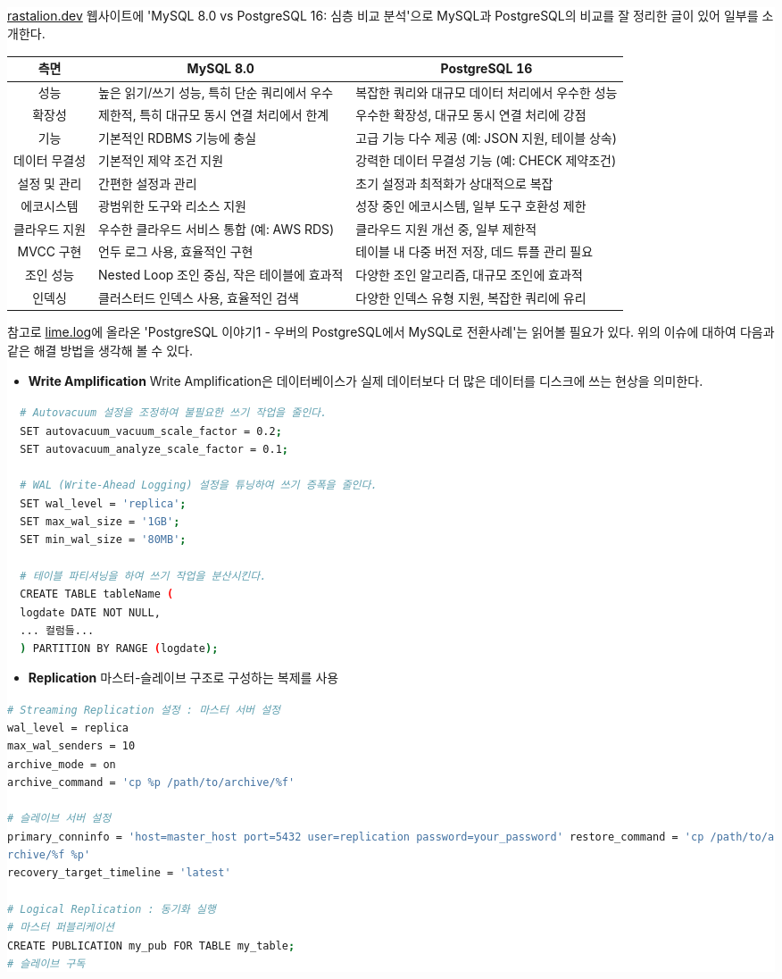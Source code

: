 [rastalion.dev](https://rastalion.dev/mysql-8-0-vs-postgresql-16-%EC%8B%AC%EC%B8%B5-%EB%B9%84%EA%B5%90-%EB%B6%84%EC%84%9D/) 웹사이트에 'MySQL 8.0 vs PostgreSQL 16: 심층 비교 분석'으로 MySQL과 PostgreSQL의 비교를 잘 정리한 글이 있어 일부를 소개한다.

|측면|MySQL 8.0|PostgreSQL 16|
|:---:|---|---|
|성능|높은 읽기/쓰기 성능, 특히 단순 쿼리에서 우수|복잡한 쿼리와 대규모 데이터 처리에서 우수한 성능|
|확장성|제한적, 특히 대규모 동시 연결 처리에서 한계|우수한 확장성, 대규모 동시 연결 처리에 강점|
|기능|기본적인 RDBMS 기능에 충실|고급 기능 다수 제공 (예: JSON 지원, 테이블 상속)|
|데이터 무결성|기본적인 제약 조건 지원|강력한 데이터 무결성 기능 (예: CHECK 제약조건)|
|설정 및 관리|간편한 설정과 관리|초기 설정과 최적화가 상대적으로 복잡|
|에코시스템|광범위한 도구와 리소스 지원|성장 중인 에코시스템, 일부 도구 호환성 제한|
|클라우드 지원|우수한 클라우드 서비스 통합 (예: AWS RDS)|클라우드 지원 개선 중, 일부 제한적|
|MVCC 구현|언두 로그 사용, 효율적인 구현|테이블 내 다중 버전 저장, 데드 튜플 관리 필요|
|조인 성능|Nested Loop 조인 중심, 작은 테이블에 효과적|다양한 조인 알고리즘, 대규모 조인에 효과적|
|인덱싱|클러스터드 인덱스 사용, 효율적인 검색|다양한 인덱스 유형 지원, 복잡한 쿼리에 유리|

참고로 [lime.log](https://velog.io/@joohr1234/PostgreSQL-%EC%9D%B4%EC%95%BC%EA%B8%B01-%EC%9A%B0%EB%B2%84%EC%9D%98-PostgreSQL%EC%97%90%EC%84%9C-MySQL%EB%A1%9C-%EC%A0%84%ED%99%98%EC%82%AC%EB%A1%80)에 올라온 'PostgreSQL 이야기1 - 우버의 PostgreSQL에서 MySQL로 전환사례'는 읽어볼 필요가 있다. 위의 이슈에 대하여 다음과 같은 해결 방법을 생각해 볼 수 있다.

* **Write Amplification**
  Write Amplification은 데이터베이스가 실제 데이터보다 더 많은 데이터를 디스크에 쓰는 현상을 의미한다.
  
```bash
  # Autovacuum 설정을 조정하여 불필요한 쓰기 작업을 줄인다. 
  SET autovacuum_vacuum_scale_factor = 0.2; 
  SET autovacuum_analyze_scale_factor = 0.1;
  
  # WAL (Write-Ahead Logging) 설정을 튜닝하여 쓰기 증폭을 줄인다.
  SET wal_level = 'replica'; 
  SET max_wal_size = '1GB'; 
  SET min_wal_size = '80MB';
  
  # 테이블 파티셔닝을 하여 쓰기 작업을 분산시킨다.
  CREATE TABLE tableName (
  logdate DATE NOT NULL, 
  ... 컬럼들... 
  ) PARTITION BY RANGE (logdate);
```

* **Replication**
  마스터-슬레이브 구조로 구성하는 복제를 사용

```bash
# Streaming Replication 설정 : 마스터 서버 설정
wal_level = replica 
max_wal_senders = 10 
archive_mode = on 
archive_command = 'cp %p /path/to/archive/%f'

# 슬레이브 서버 설정 
primary_conninfo = 'host=master_host port=5432 user=replication password=your_password' restore_command = 'cp /path/to/archive/%f %p' 
recovery_target_timeline = 'latest'

# Logical Replication : 동기화 실행
# 마스터 퍼블리케이션
CREATE PUBLICATION my_pub FOR TABLE my_table;
# 슬레이브 구독
```